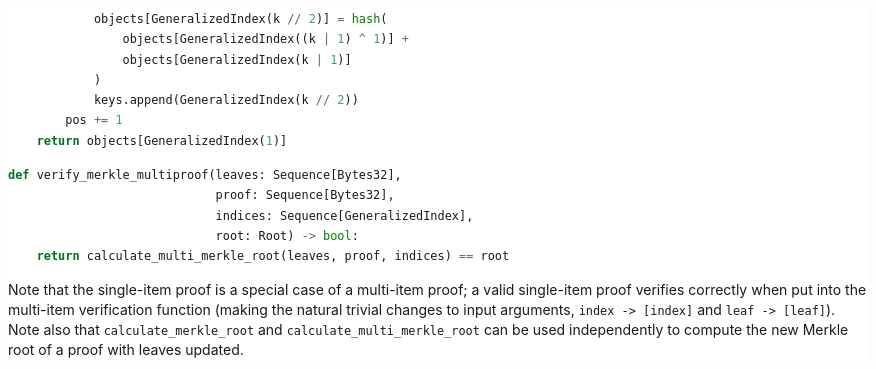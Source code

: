 ```python
            objects[GeneralizedIndex(k // 2)] = hash(
                objects[GeneralizedIndex((k | 1) ^ 1)] +
                objects[GeneralizedIndex(k | 1)]
            )
            keys.append(GeneralizedIndex(k // 2))
        pos += 1
    return objects[GeneralizedIndex(1)]
```

```python
def verify_merkle_multiproof(leaves: Sequence[Bytes32],
                             proof: Sequence[Bytes32],
                             indices: Sequence[GeneralizedIndex],
                             root: Root) -> bool:
    return calculate_multi_merkle_root(leaves, proof, indices) == root
```

Note that the single-item proof is a special case of a multi-item proof; a valid single-item proof verifies correctly when put into the multi-item verification function (making the natural trivial changes to input arguments, `index -> [index]` and `leaf -> [leaf]`). Note also that `calculate_merkle_root` and `calculate_multi_merkle_root` can be used independently to compute the new Merkle root of a proof with leaves updated.
